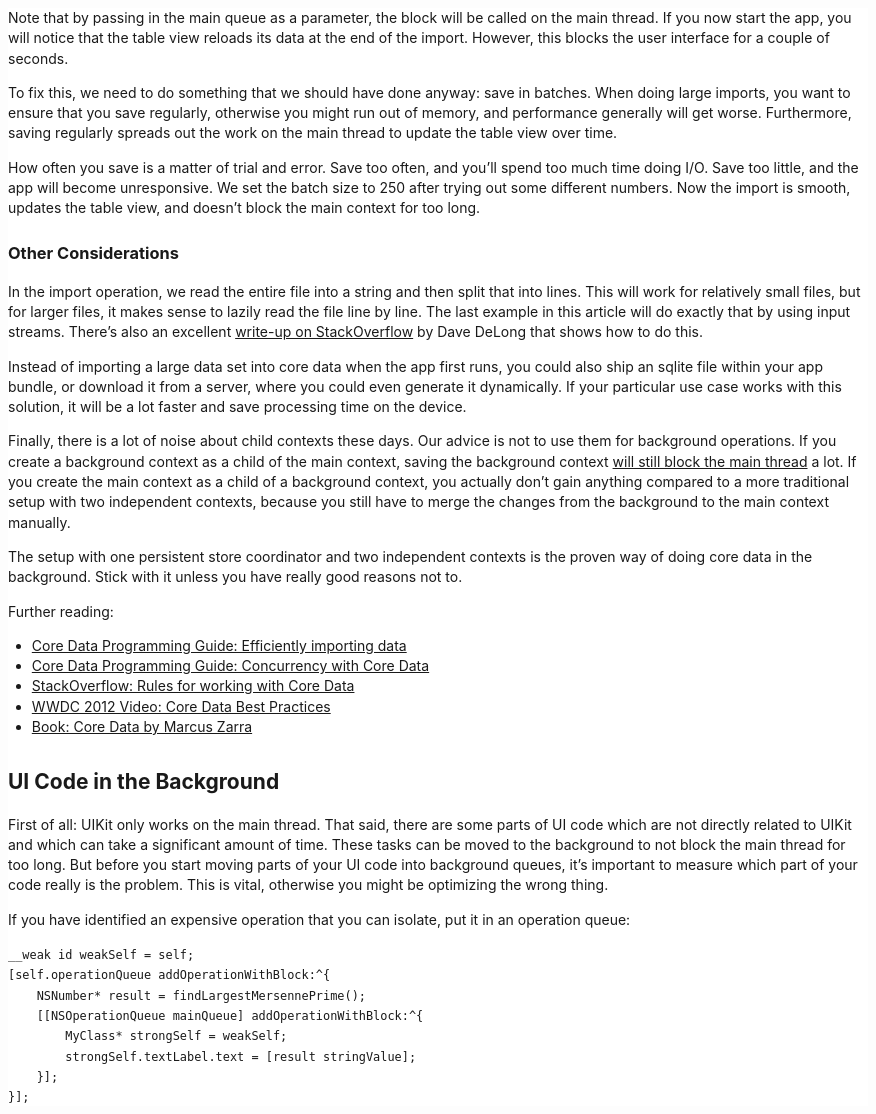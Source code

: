 Note that by passing in the main queue as a parameter, the block will be called on the main thread. If you now start the app, you will notice that the table view reloads its data at the end of the import. However, this blocks the user interface for a couple of seconds.

To fix this, we need to do something that we should have done anyway: save in batches. When doing large imports, you want to ensure that you save regularly, otherwise you might run out of memory, and performance generally will get worse. Furthermore, saving regularly spreads out the work on the main thread to update the table view over time.

How often you save is a matter of trial and error. Save too often, and you’ll spend too much time doing I/O. Save too little, and the app will become unresponsive. We set the batch size to 250 after trying out some different numbers. Now the import is smooth, updates the table view, and doesn’t block the main context for too long.

### Other Considerations

In the import operation, we read the entire file into a string and then split that into lines. This will work for relatively small files, but for larger files, it makes sense to lazily read the file line by line. The last example in this article will do exactly that by using input streams. There’s also an excellent [write-up on StackOverflow][16] by Dave DeLong that shows how to do this.

Instead of importing a large data set into core data when the app first runs, you could also ship an sqlite file within your app bundle, or download it from a server, where you could even generate it dynamically. If your particular use case works with this solution, it will be a lot faster and save processing time on the device.

Finally, there is a lot of noise about child contexts these days. Our advice is not to use them for background operations. If you create a background context as a child of the main context, saving the background context [will still block the main thread][17] a lot. If you create the main context as a child of a background context, you actually don’t gain anything compared to a more traditional setup with two independent contexts, because you still have to merge the changes from the background to the main context manually.

The setup with one persistent store coordinator and two independent contexts is the proven way of doing core data in the background. Stick with it unless you have really good reasons not to.

Further reading:

  * [Core Data Programming Guide: Efficiently importing data][18]
  * [Core Data Programming Guide: Concurrency with Core Data][19]
  * [StackOverflow: Rules for working with Core Data][20]
  * [WWDC 2012 Video: Core Data Best Practices][21]
  * [Book: Core Data by Marcus Zarra][22]

## UI Code in the Background

First of all: UIKit only works on the main thread. That said, there are some parts of UI code which are not directly related to UIKit and which can take a significant amount of time. These tasks can be moved to the background to not block the main thread for too long. But before you start moving parts of your UI code into background queues, it’s important to measure which part of your code really is the problem. This is vital, otherwise you might be optimizing the wrong thing.

If you have identified an expensive operation that you can isolate, put it in an operation queue:


    __weak id weakSelf = self;
    [self.operationQueue addOperationWithBlock:^{
        NSNumber* result = findLargestMersennePrime();
        [[NSOperationQueue mainQueue] addOperationWithBlock:^{
            MyClass* strongSelf = weakSelf;
            strongSelf.textLabel.text = [result stringValue];
        }];
    }];


   [1]: http://www.objc.io/about.html
   [2]: http://www.objc.io/contributors.html
   [3]: http://www.objc.io/subscribe.html
   [4]: http://www.objc.io/issue-2/index.html
   [5]: http://twitter.com/chriseidhof
   [6]: http://developer.apple.com/library/ios/#documentation/Cocoa/Reference/NSOperationQueue_class/Reference/Reference.html
   [7]: https://developer.apple.com/library/ios/#documentation/Performance/Reference/GCD_libdispatch_Ref/Reference/reference.html
   [8]: http://www.objc.io/issue-2/concurrency-apis-and-pitfalls.html
   [9]: http://www.objc.io/issue-2/low-level-concurrency-apis.html
   [10]: http://stackoverflow.com/questions/10373331/nsoperation-vs-grand-central-dispatch
   [11]: http://eschatologist.net/blog/?p=232
   [12]: https://developer.apple.com/library/mac/#documentation/cocoa/conceptual/CoreData/Articles/cdConcurrency.html
   [13]: https://github.com/objcio/issue-2-background-core-data
   [14]: http://stg.daten.berlin.de/datensaetze/vbb-fahrplan-2013
   [15]: https://developers.google.com/transit/gtfs/reference
   [16]: http://stackoverflow.com/questions/3707427/how-to-read-data-from-nsfilehandle-line-by-line/3711079#3711079
   [17]: http://floriankugler.com/blog/2013/4/29/concurrent-core-data-stack-performance-shootout
   [18]: http://developer.apple.com/library/ios/#documentation/Cocoa/Conceptual/CoreData/Articles/cdImporting.html
   [19]: http://developer.apple.com/library/ios/#documentation/Cocoa/Conceptual/CoreData/Articles/cdConcurrency.html%23//apple_ref/doc/uid/TP40003385-SW1j
   [20]: http://stackoverflow.com/questions/2138252/core-data-multi-thread-application/2138332#2138332
   [21]: https://developer.apple.com/videos/wwdc/2012/?id=214
   [22]: http://pragprog.com/book/mzcd/core-data
   [23]: http://floriankugler.com/blog/2013/5/24/layer-trees-vs-flat-drawing-graphics-performance-across-ios-device-generations
   [24]: https://lobste.rs/s/ckm4uw/a_performance-minded_take_on_ios_design/comments/itdkfh
   [25]: https://developer.apple.com/videos/wwdc/2012/
   [26]: http://afnetworking.com
   [27]: https://github.com/objcio/issue-2-background-networking
   [28]: http://developer.apple.com/library/ios/#documentation/General/Conceptual/ConcurrencyProgrammingGuide/Introduction/Introduction.html%23//apple_ref/doc/uid/TP40008091-CH1-SW1
   [29]: http://developer.apple.com/library/ios/#documentation/Cocoa/Reference/NSOperation_class/Reference/Reference.html%23http://developer.apple.com/library/ios/%23documentation/Cocoa/Reference/NSOperation_class/Reference/Reference.html%23//apple_ref/doc/uid/TP40004591-RH2-SW15
   [30]: http://www.cocoaintheshell.com/2011/04/nsurlconnection-synchronous-asynchronous/
   [31]: https://github.com/rs/SDWebImage/blob/master/SDWebImage/SDWebImageDownloaderOperation.m
   [32]: http://www.cocoaintheshell.com/2011/05/progressive-images-download-imageio/
   [33]: http://developer.apple.com/library/ios/#documentation/FileManagement/Conceptual/FileSystemProgrammingGUide/TechniquesforReadingandWritingCustomFiles/TechniquesforReadingandWritingCustomFiles.html
   [34]: https://github.com/objcio/issue-2-background-file-io
   [35]: http://stackoverflow.com/questions/3707427/how-to-read-data-from-nsfilehandle-line-by-line
   [36]: http://www.objc.io/issue-2
   [37]: http://www.objc.io/privacy.html